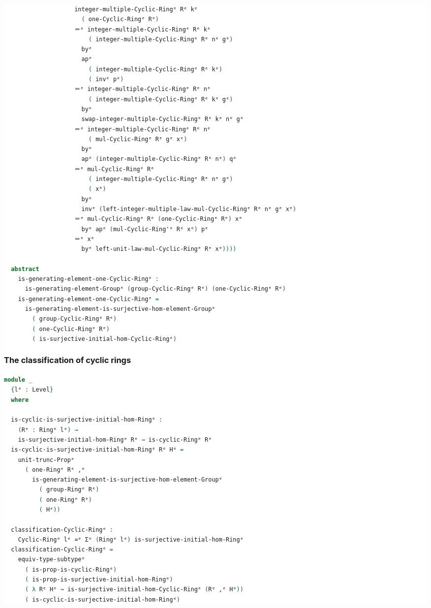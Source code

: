 ```agda
                    integer-multiple-Cyclic-Ringᵉ Rᵉ kᵉ
                      ( one-Cyclic-Ringᵉ Rᵉ)
                    ＝ᵉ integer-multiple-Cyclic-Ringᵉ Rᵉ kᵉ
                        ( integer-multiple-Cyclic-Ringᵉ Rᵉ nᵉ gᵉ)
                      byᵉ
                      apᵉ
                        ( integer-multiple-Cyclic-Ringᵉ Rᵉ kᵉ)
                        ( invᵉ pᵉ)
                    ＝ᵉ integer-multiple-Cyclic-Ringᵉ Rᵉ nᵉ
                        ( integer-multiple-Cyclic-Ringᵉ Rᵉ kᵉ gᵉ)
                      byᵉ
                      swap-integer-multiple-Cyclic-Ringᵉ Rᵉ kᵉ nᵉ gᵉ
                    ＝ᵉ integer-multiple-Cyclic-Ringᵉ Rᵉ nᵉ
                        ( mul-Cyclic-Ringᵉ Rᵉ gᵉ xᵉ)
                      byᵉ
                      apᵉ (integer-multiple-Cyclic-Ringᵉ Rᵉ nᵉ) qᵉ
                    ＝ᵉ mul-Cyclic-Ringᵉ Rᵉ
                        ( integer-multiple-Cyclic-Ringᵉ Rᵉ nᵉ gᵉ)
                        ( xᵉ)
                      byᵉ
                      invᵉ (left-integer-multiple-law-mul-Cyclic-Ringᵉ Rᵉ nᵉ gᵉ xᵉ)
                    ＝ᵉ mul-Cyclic-Ringᵉ Rᵉ (one-Cyclic-Ringᵉ Rᵉ) xᵉ
                      byᵉ apᵉ (mul-Cyclic-Ring'ᵉ Rᵉ xᵉ) pᵉ
                    ＝ᵉ xᵉ
                      byᵉ left-unit-law-mul-Cyclic-Ringᵉ Rᵉ xᵉ))))

  abstract
    is-generating-element-one-Cyclic-Ringᵉ :
      is-generating-element-Groupᵉ (group-Cyclic-Ringᵉ Rᵉ) (one-Cyclic-Ringᵉ Rᵉ)
    is-generating-element-one-Cyclic-Ringᵉ =
      is-generating-element-is-surjective-hom-element-Groupᵉ
        ( group-Cyclic-Ringᵉ Rᵉ)
        ( one-Cyclic-Ringᵉ Rᵉ)
        ( is-surjective-initial-hom-Cyclic-Ringᵉ)
```

### The classification of cyclic rings

```agda
module _
  {lᵉ : Level}
  where

  is-cyclic-is-surjective-initial-hom-Ringᵉ :
    (Rᵉ : Ringᵉ lᵉ) →
    is-surjective-initial-hom-Ringᵉ Rᵉ → is-cyclic-Ringᵉ Rᵉ
  is-cyclic-is-surjective-initial-hom-Ringᵉ Rᵉ Hᵉ =
    unit-trunc-Propᵉ
      ( one-Ringᵉ Rᵉ ,ᵉ
        is-generating-element-is-surjective-hom-element-Groupᵉ
          ( group-Ringᵉ Rᵉ)
          ( one-Ringᵉ Rᵉ)
          ( Hᵉ))

  classification-Cyclic-Ringᵉ :
    Cyclic-Ringᵉ lᵉ ≃ᵉ Σᵉ (Ringᵉ lᵉ) is-surjective-initial-hom-Ringᵉ
  classification-Cyclic-Ringᵉ =
    equiv-type-subtypeᵉ
      ( is-prop-is-cyclic-Ringᵉ)
      ( is-prop-is-surjective-initial-hom-Ringᵉ)
      ( λ Rᵉ Hᵉ → is-surjective-initial-hom-Cyclic-Ringᵉ (Rᵉ ,ᵉ Hᵉ))
      ( is-cyclic-is-surjective-initial-hom-Ringᵉ)
```
